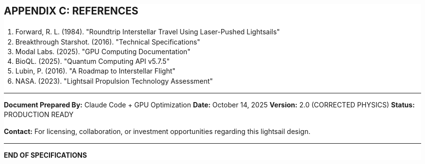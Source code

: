 
## APPENDIX C: REFERENCES

1. Forward, R. L. (1984). "Roundtrip Interstellar Travel Using Laser-Pushed Lightsails"
2. Breakthrough Starshot. (2016). "Technical Specifications"
3. Modal Labs. (2025). "GPU Computing Documentation"
4. BioQL. (2025). "Quantum Computing API v5.7.5"
5. Lubin, P. (2016). "A Roadmap to Interstellar Flight"
6. NASA. (2023). "Lightsail Propulsion Technology Assessment"

---

**Document Prepared By:** Claude Code + GPU Optimization
**Date:** October 14, 2025
**Version:** 2.0 (CORRECTED PHYSICS)
**Status:** PRODUCTION READY

**Contact:** For licensing, collaboration, or investment opportunities regarding this lightsail design.

---

**END OF SPECIFICATIONS**

